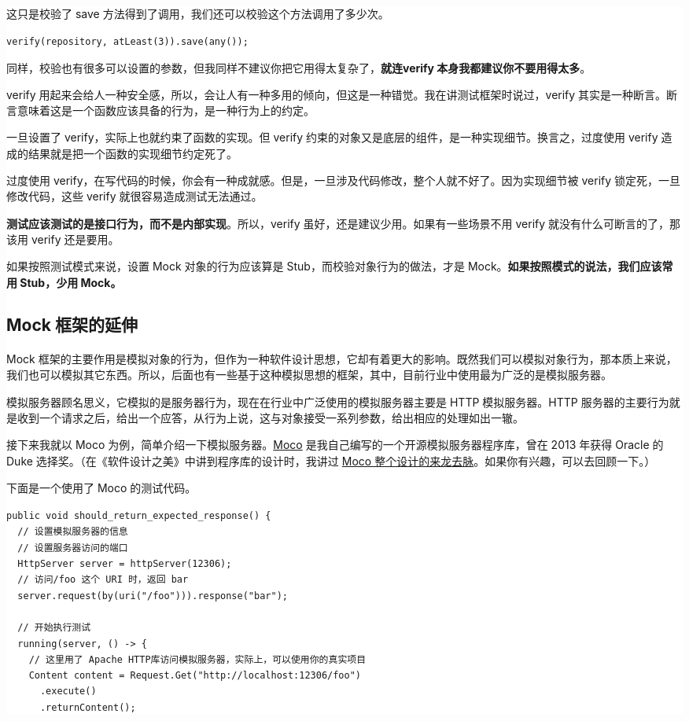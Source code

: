 这只是校验了 save 方法得到了调用，我们还可以校验这个方法调用了多少次。

    verify(repository, atLeast(3)).save(any());

同样，校验也有很多可以设置的参数，但我同样不建议你把它用得太复杂了，**就连verify
本身我都建议你不要用得太多**。

verify
用起来会给人一种安全感，所以，会让人有一种多用的倾向，但这是一种错觉。我在讲测试框架时说过，verify
其实是一种断言。断言意味着这是一个函数应该具备的行为，是一种行为上的约定。

一旦设置了 verify，实际上也就约束了函数的实现。但 verify
约束的对象又是底层的组件，是一种实现细节。换言之，过度使用 verify
造成的结果就是把一个函数的实现细节约定死了。

过度使用
verify，在写代码的时候，你会有一种成就感。但是，一旦涉及代码修改，整个人就不好了。因为实现细节被
verify 锁定死，一旦修改代码，这些 verify 就很容易造成测试无法通过。

**测试应该测试的是接口行为，而不是内部实现**。所以，verify
虽好，还是建议少用。如果有一些场景不用 verify
就没有什么可断言的了，那该用 verify 还是要用。

如果按照测试模式来说，设置 Mock 对象的行为应该算是
Stub，而校验对象行为的做法，才是
Mock。**如果按照模式的说法，我们应该常用 Stub，少用 Mock。**

## Mock 框架的延伸

Mock
框架的主要作用是模拟对象的行为，但作为一种软件设计思想，它却有着更大的影响。既然我们可以模拟对象行为，那本质上来说，我们也可以模拟其它东西。所以，后面也有一些基于这种模拟思想的框架，其中，目前行业中使用最为广泛的是模拟服务器。

模拟服务器顾名思义，它模拟的是服务器行为，现在在行业中广泛使用的模拟服务器主要是
HTTP 模拟服务器。HTTP
服务器的主要行为就是收到一个请求之后，给出一个应答，从行为上说，这与对象接受一系列参数，给出相应的处理如出一辙。

接下来我就以 Moco
为例，简单介绍一下模拟服务器。[Moco](https://github.com/dreamhead/moco)
是我自己编写的一个开源模拟服务器程序库，曾在 2013 年获得 Oracle 的 Duke
选择奖。（在《软件设计之美》中讲到程序库的设计时，我讲过 [Moco
整个设计的来龙去脉](https://time.geekbang.org/column/article/267856)。如果你有兴趣，可以去回顾一下。）

下面是一个使用了 Moco 的测试代码。

    public void should_return_expected_response() {
      // 设置模拟服务器的信息
      // 设置服务器访问的端口
      HttpServer server = httpServer(12306);
      // 访问/foo 这个 URI 时，返回 bar
      server.request(by(uri("/foo"))).response("bar"); 
      
      // 开始执行测试
      running(server, () -> {
        // 这里用了 Apache HTTP库访问模拟服务器，实际上，可以使用你的真实项目
        Content content = Request.Get("http://localhost:12306/foo")
          .execute()
          .returnContent();
          